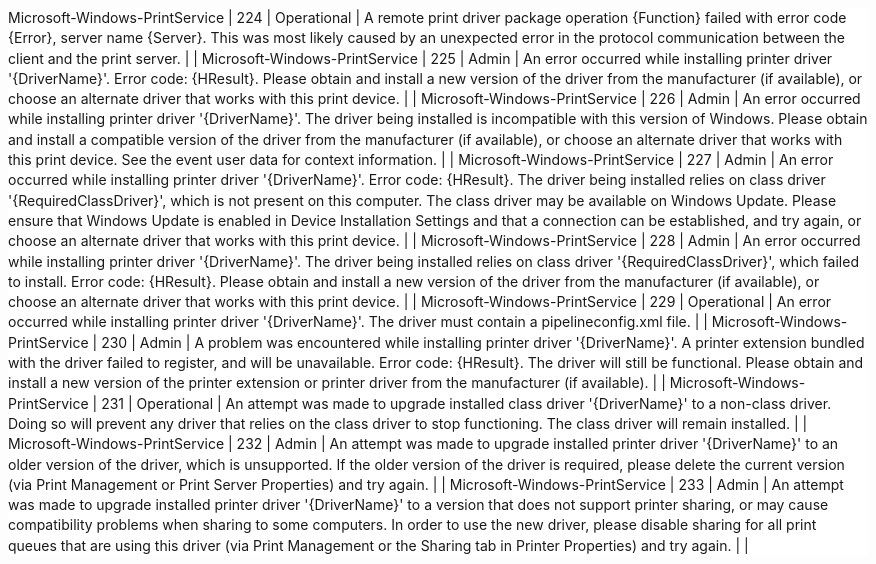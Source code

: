 Microsoft-Windows-PrintService  |  224       |  Operational  |  A remote print driver package operation {Function} failed with error code {Error}, server name {Server}. This was most likely caused by an unexpected error in the protocol communication between the client and the print server.                                                                                                                                                                                                                                                                               |                          |
Microsoft-Windows-PrintService  |  225       |  Admin        |  An error occurred while installing printer driver '{DriverName}'. Error code: {HResult}. Please obtain and install a new version of the driver from the manufacturer (if available), or choose an alternate driver that works with this print device.                                                                                                                                                                                                                                                            |                          |
Microsoft-Windows-PrintService  |  226       |  Admin        |  An error occurred while installing printer driver '{DriverName}'. The driver being installed is incompatible with this version of Windows. Please obtain and install a compatible version of the driver from the manufacturer (if available), or choose an alternate driver that works with this print device. See the event user data for context information.                                                                                                                                                  |                          |
Microsoft-Windows-PrintService  |  227       |  Admin        |  An error occurred while installing printer driver '{DriverName}'. Error code: {HResult}. The driver being installed relies on class driver '{RequiredClassDriver}', which is not present on this computer. The class driver may be available on Windows Update. Please ensure that Windows Update is enabled in Device Installation Settings and that a connection can be established, and try again, or choose an alternate driver that works with this print device.                                           |                          |
Microsoft-Windows-PrintService  |  228       |  Admin        |  An error occurred while installing printer driver '{DriverName}'. The driver being installed relies on class driver '{RequiredClassDriver}', which failed to install. Error code: {HResult}. Please obtain and install a new version of the driver from the manufacturer (if available), or choose an alternate driver that works with this print device.                                                                                                                                                        |                          |
Microsoft-Windows-PrintService  |  229       |  Operational  |  An error occurred while installing printer driver '{DriverName}'. The driver must contain a pipelineconfig.xml file.                                                                                                                                                                                                                                                                                                                                                                                             |                          |
Microsoft-Windows-PrintService  |  230       |  Admin        |  A problem was encountered while installing printer driver '{DriverName}'. A printer extension bundled with the driver failed to register, and will be unavailable. Error code: {HResult}. The driver will still be functional. Please obtain and install a new version of the printer extension or printer driver from the manufacturer (if available).                                                                                                                                                          |                          |
Microsoft-Windows-PrintService  |  231       |  Operational  |  An attempt was made to upgrade installed class driver '{DriverName}' to a non-class driver. Doing so will prevent any driver that relies on the class driver to stop functioning. The class driver will remain installed.                                                                                                                                                                                                                                                                                        |                          |
Microsoft-Windows-PrintService  |  232       |  Admin        |  An attempt was made to upgrade installed printer driver '{DriverName}' to an older version of the driver, which is unsupported. If the older version of the driver is required, please delete the current version (via Print Management or Print Server Properties) and try again.                                                                                                                                                                                                                               |                          |
Microsoft-Windows-PrintService  |  233       |  Admin        |  An attempt was made to upgrade installed printer driver '{DriverName}' to a version that does not support printer sharing, or may cause compatibility problems when sharing to some computers. In order to use the new driver, please disable sharing for all print queues that are using this driver (via Print Management or the Sharing tab in Printer Properties) and try again.                                                                                                                             |                          |